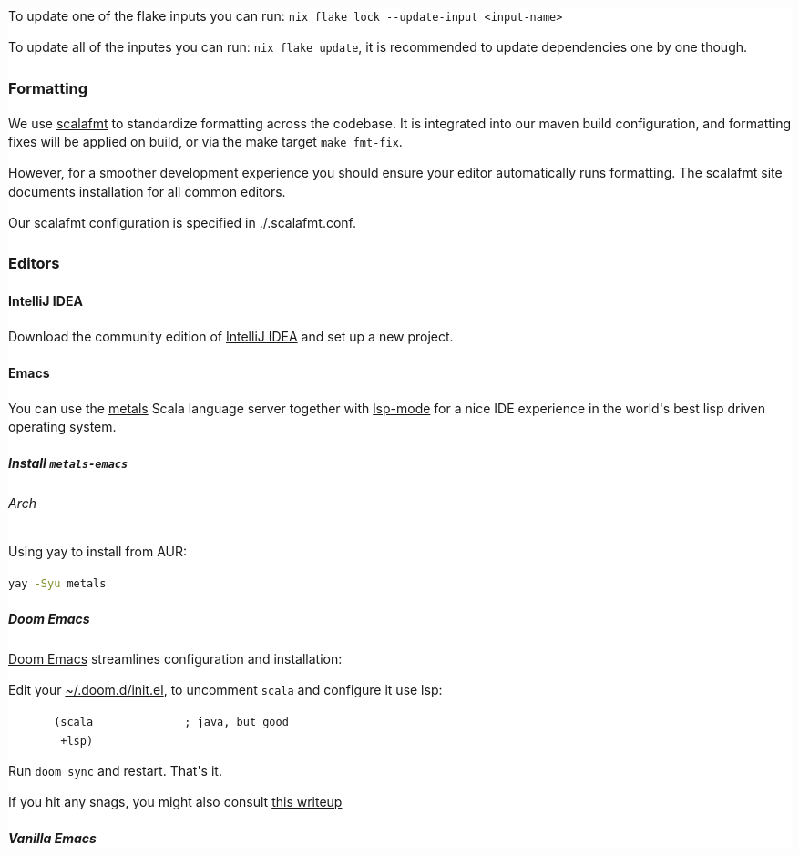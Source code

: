 To update one of the flake inputs you can run: `nix flake lock --update-input <input-name>`

To update all of the inputes you can run: `nix flake update`, it is recommended
to update dependencies one by one though.

### Formatting

We use [scalafmt](https://scalameta.org/scalafmt/) to standardize formatting
across the codebase. It is integrated into our maven build configuration, and
formatting fixes will be applied on build, or via the make target `make fmt-fix`.

However, for a smoother development experience you should ensure your editor
automatically runs formatting. The scalafmt site documents installation for all
common editors.

Our scalafmt configuration is specified in [./.scalafmt.conf](./.scalafmt.conf).

### Editors

#### IntelliJ IDEA

Download the community edition of [IntelliJ IDEA](https://www.jetbrains.com/idea/)
and set up a new project.

#### Emacs

You can use the [metals][] Scala language server together with [lsp-mode][] for
a nice IDE experience in the world's best lisp driven operating system.

##### Install `metals-emacs`

###### Arch

Using yay to install from AUR:

```sh
yay -Syu metals
```

##### Doom Emacs

[Doom Emacs][doom-emacs] streamlines configuration and installation:

Edit your [~/.doom.d/init.el](~/.doom.d/init.el), to uncomment `scala` and
configure it use lsp:

```elisp
       (scala              ; java, but good
        +lsp)
```

Run `doom sync` and restart. That's it.

If you hit any snags, you might also consult [this
writeup][writeup]

[doom-emacs]: https://github.com/hlissner/doom-emacs
[metals]: https://scalameta.org/metals/
[lsp-mode]: https://github.com/emacs-lsp/lsp-mode
[writeup]: https://siawyoung.com/blog/code/2020-02-06-installing-metals-emacs-doom

##### Vanilla Emacs


[TLA+]: https://lamport.azurewebsites.net/tla/tla.html
[help-wanted]: https://github.com/informalsystems/apalache/issues?q=is%3Aissue+is%3Aopen+label%3A%22help+wanted%22
[open a new issue]: https://github.com/informalsystems/apalache/issues/new/choose
[direnv]: https://direnv.net/
[./.github/workflows/prepare-release.yml]: ./.github/workflows/prepare-release.yml
[./.github/workflows/release.yml]: ./.github/workflows/prepare-release.yml
[github-ui]: https://github.com/informalsystems/apalache/actions?query=workflow%3A%22Prepare+Release%22
[Github Issue]: https://github.com/informalsystems/apalache/issues
[rfc]: https://en.wikipedia.org/wiki/Request_for_Comments
[adr]: https://en.wikipedia.org/wiki/Architectural_decision
[draft pull request]: https://github.blog/2019-02-14-introducing-draft-pull-requests/